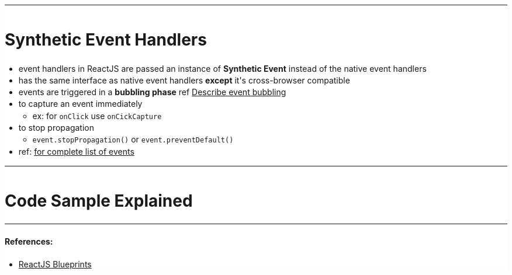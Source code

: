 -----

# Synthetic Event Handlers

- event handlers in ReactJS are passed an instance of **Synthetic Event** instead of the native event handlers
- has the same interface as native event handlers **except** it's cross-browser compatible
- events are triggered in a **bubbling phase** ref [Describe event bubbling](/JS-Interview-Question-Describe-event-bubbling)
- to capture an event immediately
  - ex: for `onClick` use `onCickCapture`
- to stop propagation
  - `event.stopPropagation()` or `event.preventDefault()`
- ref: [for complete list of events](https://facebook.github.io/react/docs/events.html)

-----

# Code Sample Explained

<iframe height='800' scrolling='no' title='learning reactjs' src='//codepen.io/rlynjb/embed/QgEdLN/?height=300&theme-id=20698&default-tab=js&embed-version=2' frameborder='no' allowtransparency='true' allowfullscreen='true' style='width: 100%;'>See the Pen <a href='https://codepen.io/rlynjb/pen/QgEdLN/'>learning reactjs</a> by rlynjb (<a href='https://codepen.io/rlynjb'>@rlynjb</a>) on <a href='https://codepen.io'>CodePen</a>.
</iframe>

-----

#### References:

- [ReactJS Blueprints](https://www.packtpub.com/web-development/reactjs-blueprints)

